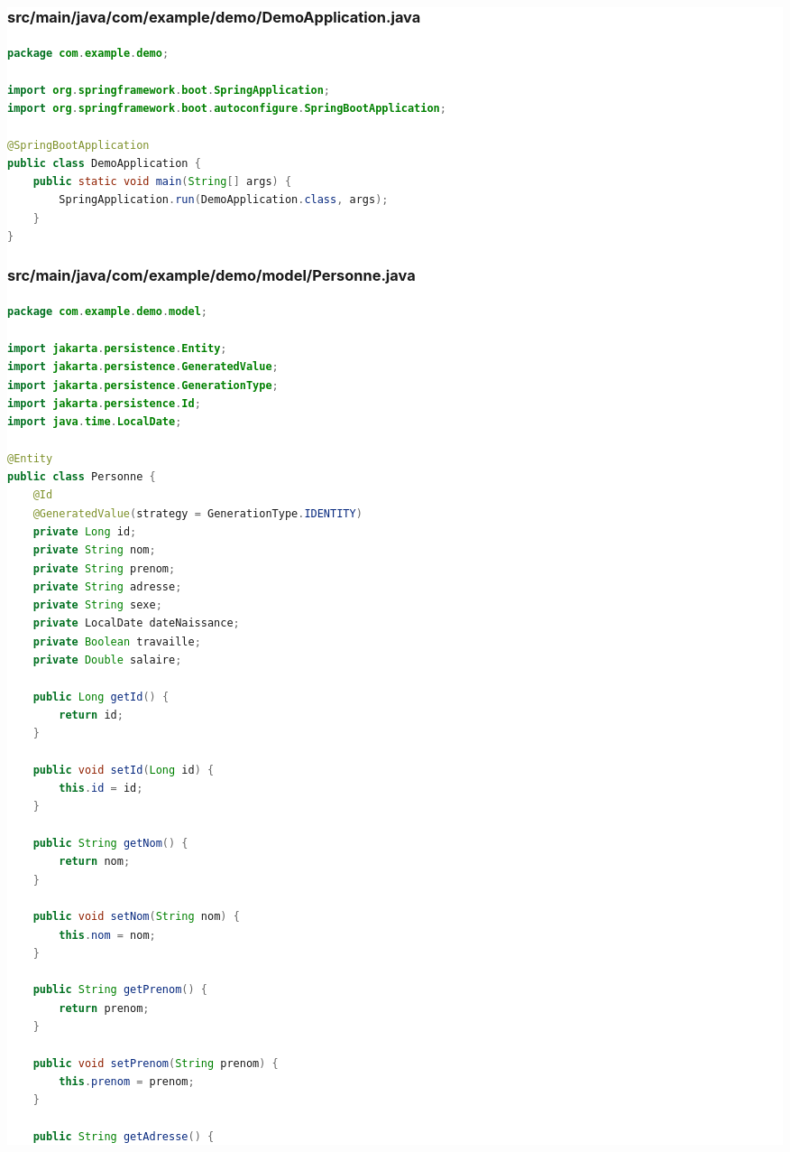 ### src/main/java/com/example/demo/DemoApplication.java
```java
package com.example.demo;

import org.springframework.boot.SpringApplication;
import org.springframework.boot.autoconfigure.SpringBootApplication;

@SpringBootApplication
public class DemoApplication {
    public static void main(String[] args) {
        SpringApplication.run(DemoApplication.class, args);
    }
}
```

### src/main/java/com/example/demo/model/Personne.java
```java
package com.example.demo.model;

import jakarta.persistence.Entity;
import jakarta.persistence.GeneratedValue;
import jakarta.persistence.GenerationType;
import jakarta.persistence.Id;
import java.time.LocalDate;

@Entity
public class Personne {
    @Id
    @GeneratedValue(strategy = GenerationType.IDENTITY)
    private Long id;
    private String nom;
    private String prenom;
    private String adresse;
    private String sexe;
    private LocalDate dateNaissance;
    private Boolean travaille;
    private Double salaire;

    public Long getId() {
        return id;
    }

    public void setId(Long id) {
        this.id = id;
    }

    public String getNom() {
        return nom;
    }

    public void setNom(String nom) {
        this.nom = nom;
    }

    public String getPrenom() {
        return prenom;
    }

    public void setPrenom(String prenom) {
        this.prenom = prenom;
    }

    public String getAdresse() {
```